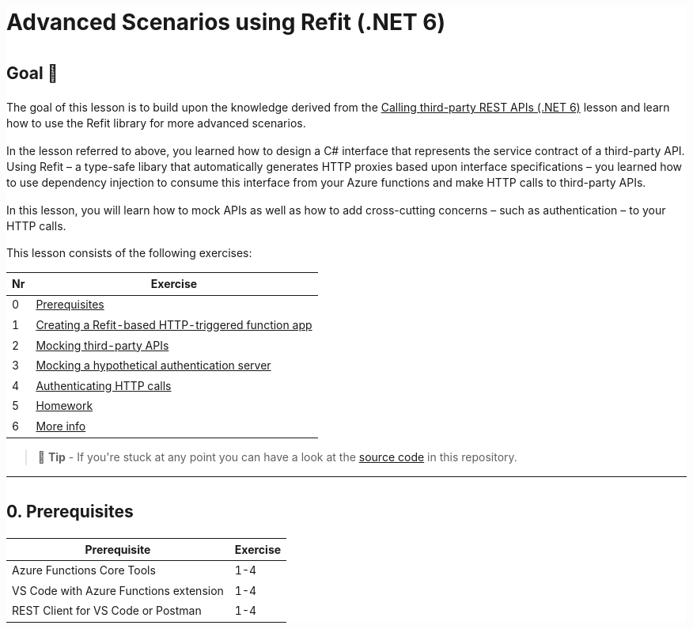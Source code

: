 # Advanced Scenarios using Refit (.NET 6)

## Goal 🎯

The goal of this lesson is to build upon the knowledge derived from the
[Calling third-party REST APIs (.NET 6)](../http-refit/README.md)
lesson and learn how to use the Refit library for more advanced scenarios.

In the lesson referred to above, you learned how to design a C# interface
that represents the service contract of a third-party API. Using Refit –
a type-safe libary that automatically generates HTTP proxies based upon
interface specifications – you learned how to use dependency injection
to consume this interface from your Azure functions and make HTTP calls
to third-party APIs.

In this lesson, you will learn how to mock APIs as well as how to
add cross-cutting concerns – such as authentication – to your HTTP calls.

This lesson consists of the following exercises:

|Nr|Exercise
|-|-
|0|[Prerequisites](#0-prerequisites)
|1|[Creating a Refit-based HTTP-triggered function app](#1-creating-a-refit-based-http-triggered-function-app)
|2|[Mocking third-party APIs](#2-mocking-third-party-apis)
|3|[Mocking a hypothetical authentication server](#3-mocking-a-hypothetical-authentication-server)
|4|[Authenticating HTTP calls](#4-authenticating-http-calls)
|5|[Homework](#5-homework)
|6|[More info](#6-more-info)

> 📝 **Tip** - If you're stuck at any point you can have a look at the [source code](../../../src/dotnet6/http-refit-auth/AzFuncUni.Http) in this repository.

---

## 0. Prerequisites

| Prerequisite | Exercise
| - | -
| Azure Functions Core Tools | 1-4
| VS Code with Azure Functions extension| 1-4
| REST Client for VS Code or Postman | 1-4
